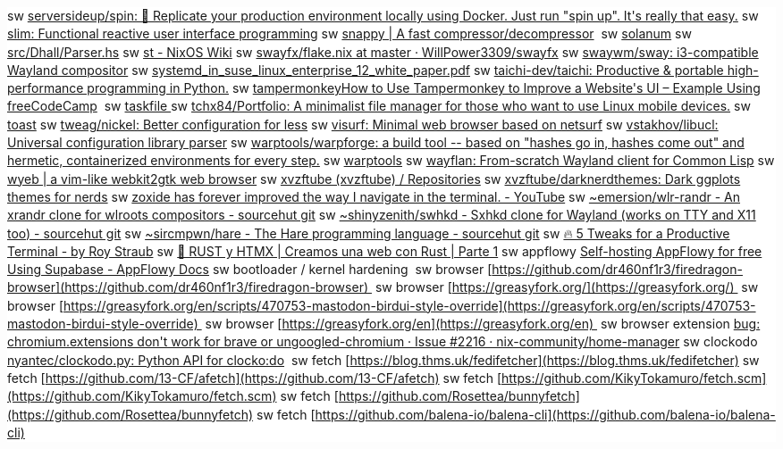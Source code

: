 sw [serversideup/spin: 🚀 Replicate your production environment locally using Docker. Just run "spin up". It's really that easy.](https://github.com/serversideup/spin)
sw [slim: Functional reactive user interface programming](ghttps://hackage.haskell.org/package/slim)
sw [snappy | A fast compressor/decompressor](https://google.github.io/snappy/) 
sw [solanum](https://apps.gnome.org/Solanum/)
sw [src/Dhall/Parser.hs](ghttps://hackage.haskell.org/package/dhall-1.6.0/docs/src/Dhall-Parser.html)
sw [st - NixOS Wiki](ghttps://nixos.wiki/wiki/St%23Patching)
sw [swayfx/flake.nix at master · WillPower3309/swayfx](ghttps://github.com/WillPower3309/swayfx/blob/master/flake.nix)
sw [swaywm/sway: i3-compatible Wayland compositor](ghttps://github.com/swaywm/sway)
sw [systemd_in_suse_linux_enterprise_12_white_paper.pdf](ghttps://documentation.suse.com/external-tree/en-us/sles/12-SP4/systemd_in_suse_linux_enterprise_12_white_paper.pdf)
sw [taichi-dev/taichi: Productive & portable high-performance programming in Python.](ghttps://github.com/taichi-dev/taichi)
sw [tampermonkey](https://www.freecodecamp.org/news/customize-website-experience-with-tampermonkey/)[How to Use Tampermonkey to Improve a Website's UI – Example Using freeCodeCamp](https://www.freecodecamp.org/news/customize-website-experience-with-tampermonkey/) 
sw [taskfile ](https://taskfile.dev/)
sw [tchx84/Portfolio: A minimalist file manager for those who want to use Linux mobile devices.](ghttps://github.com/tchx84/Portfolio)
sw [toast](https://ui.toast.com/)
sw [tweag/nickel: Better configuration for less](ghttps://github.com/tweag/nickel)
sw [visurf: Minimal web browser based on netsurf](ghttps://sr.ht/~sircmpwn/visurf/)
sw [vstakhov/libucl: Universal configuration library parser](https://github.com/vstakhov/libucl)
sw [warptools/warpforge: a build tool -- based on "hashes go in, hashes come out" and hermetic, containerized environments for every step.](https://github.com/warptools/warpforge)
sw [warptools](https://github.com/warptools)
sw [wayflan: From-scratch Wayland client for Common Lisp](ghttps://sr.ht/~shunter/wayflan/)
sw [wyeb | a vim-like webkit2gtk web browser](ghttps://wyeb.org/)
sw [xvzftube (xvzftube) / Repositories](ghttps://github.com/xvzftube?tab%3Drepositories)
sw [xvzftube/darknerdthemes: Dark ggplots themes for nerds](ghttps://github.com/xvzftube/darknerdthemes)
sw [zoxide has forever improved the way I navigate in the terminal. - YouTube](ghttps://www.youtube.com/watch?v%3DaghxkpyRVDY)
sw [~emersion/wlr-randr - An xrandr clone for wlroots compositors - sourcehut git](https://git.sr.ht/~emersion/wlr-randr)
sw [~shinyzenith/swhkd - Sxhkd clone for Wayland (works on TTY and X11 too) - sourcehut git](ghttps://git.sr.ht/~shinyzenith/swhkd)
sw [~sircmpwn/hare - The Hare programming language - sourcehut git](ghttps://git.sr.ht/~sircmpwn/hare)
sw [🔥 5 Tweaks for a Productive Terminal - by Roy Straub](ghttps://www.codecraftr.nl/p/tweaks-for-productive-terminal)
sw [🦀 RUST y HTMX | Creamos una web con Rust | Parte 1](https://www.youtube.com/watch?v%3Dfcc5KRmHZgI)
sw appflowy [Self-hosting AppFlowy for free Using Supabase - AppFlowy Docs](ghttps://docs.appflowy.io/docs/guides/appflowy/self-hosting-appflowy-using-supabase)
sw bootloader / kernel hardening [](https://www.reddit.com/r/NixOS/s/UhoOeQnx6T)
sw browser [https://github.com/dr460nf1r3/firedragon-browser](https://github.com/dr460nf1r3/firedragon-browser) 
sw browser [https://greasyfork.org/](https://greasyfork.org/) 
sw browser [https://greasyfork.org/en/scripts/470753-mastodon-birdui-style-override](https://greasyfork.org/en/scripts/470753-mastodon-birdui-style-override) 
sw browser [https://greasyfork.org/en](https://greasyfork.org/en) 
sw browser extension [bug: chromium.extensions don't work for brave or ungoogled-chromium · Issue #2216 · nix-community/home-manager](ghttps://github.com/nix-community/home-manager/issues/2216%23issuecomment-917507881)
sw clockodo [nyantec/clockodo.py: Python API for clocko:do](https://github.com/nyantec/clockodo.py) 
sw fetch [https://blog.thms.uk/fedifetcher](https://blog.thms.uk/fedifetcher)
sw fetch [https://github.com/13-CF/afetch](https://github.com/13-CF/afetch)
sw fetch [https://github.com/KikyTokamuro/fetch.scm](https://github.com/KikyTokamuro/fetch.scm)
sw fetch [https://github.com/Rosettea/bunnyfetch](https://github.com/Rosettea/bunnyfetch)
sw fetch [https://github.com/balena-io/balena-cli](https://github.com/balena-io/balena-cli)